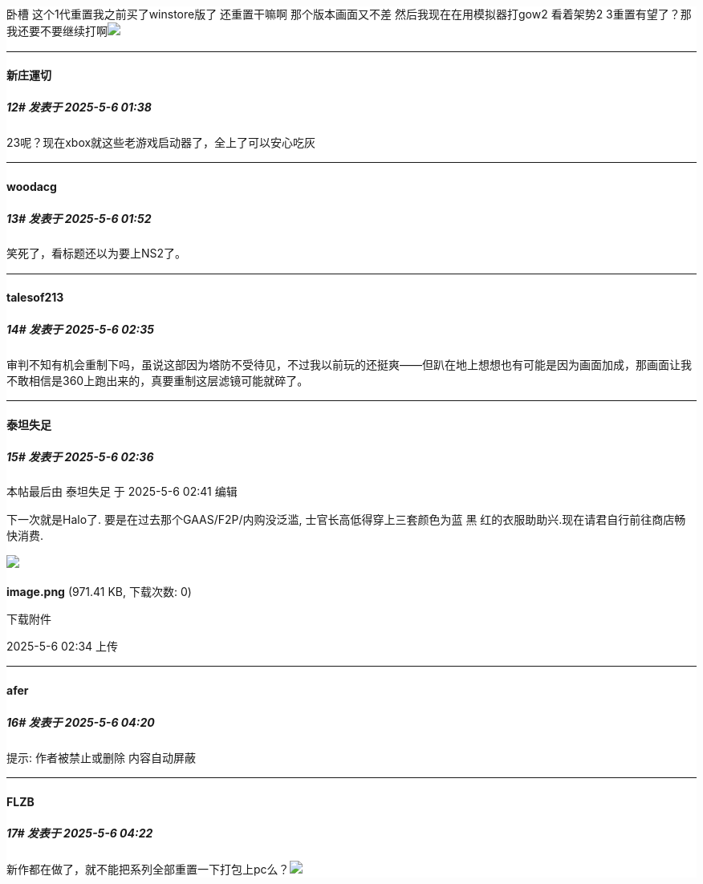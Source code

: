 卧槽 这个1代重置我之前买了winstore版了 还重置干嘛啊 那个版本画面又不差
然后我现在在用模拟器打gow2 看着架势2 3重置有望了？那我还要不要继续打啊<img src="https://static.stage1st.com/image/smiley/face2017/068.png" referrerpolicy="no-referrer">

*****

####  新庄運切  
##### 12#       发表于 2025-5-6 01:38

23呢？现在xbox就这些老游戏启动器了，全上了可以安心吃灰

*****

####  woodacg  
##### 13#       发表于 2025-5-6 01:52

笑死了，看标题还以为要上NS2了。

*****

####  talesof213  
##### 14#       发表于 2025-5-6 02:35

审判不知有机会重制下吗，虽说这部因为塔防不受待见，不过我以前玩的还挺爽——但趴在地上想想也有可能是因为画面加成，那画面让我不敢相信是360上跑出来的，真要重制这层滤镜可能就碎了。

*****

####  泰坦失足  
##### 15#       发表于 2025-5-6 02:36

 本帖最后由 泰坦失足 于 2025-5-6 02:41 编辑 

下一次就是Halo了. 要是在过去那个GAAS/F2P/内购没泛滥, 士官长高低得穿上三套颜色为蓝 黑 红的衣服助助兴.现在请君自行前往商店畅快消费.

<img src="https://img.stage1st.com/forum/202505/06/023423f8m0zhcvr5r5hrvm.png" referrerpolicy="no-referrer">

<strong>image.png</strong> (971.41 KB, 下载次数: 0)

下载附件

2025-5-6 02:34 上传

*****

####  afer  
##### 16#       发表于 2025-5-6 04:20

提示: 作者被禁止或删除 内容自动屏蔽

*****

####  FLZB  
##### 17#       发表于 2025-5-6 04:22

新作都在做了，就不能把系列全部重置一下打包上pc么？<img src="https://static.stage1st.com/image/smiley/face2017/002.png" referrerpolicy="no-referrer">
